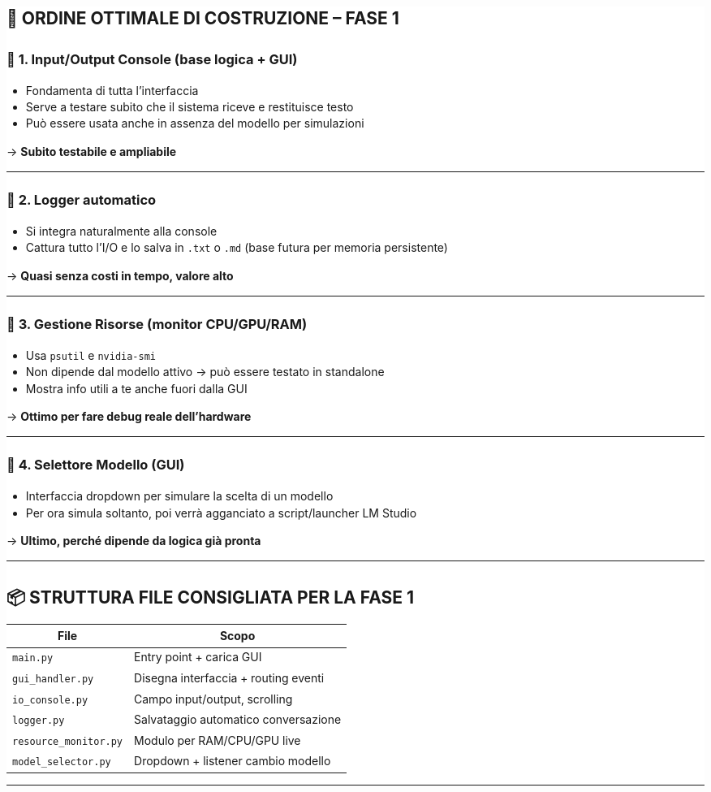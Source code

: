 ## 📐 ORDINE OTTIMALE DI COSTRUZIONE – FASE 1

### 🔹 **1. Input/Output Console (base logica + GUI)**  
- Fondamenta di tutta l’interfaccia
- Serve a testare subito che il sistema riceve e restituisce testo
- Può essere usata anche in assenza del modello per simulazioni

→ **Subito testabile e ampliabile**

---

### 🔹 **2. Logger automatico**  
- Si integra naturalmente alla console
- Cattura tutto l’I/O e lo salva in `.txt` o `.md` (base futura per memoria persistente)

→ **Quasi senza costi in tempo, valore alto**

---

### 🔹 **3. Gestione Risorse (monitor CPU/GPU/RAM)**  
- Usa `psutil` e `nvidia-smi`  
- Non dipende dal modello attivo → può essere testato in standalone
- Mostra info utili a te anche fuori dalla GUI

→ **Ottimo per fare debug reale dell’hardware**

---

### 🔹 **4. Selettore Modello (GUI)**  
- Interfaccia dropdown per simulare la scelta di un modello  
- Per ora simula soltanto, poi verrà agganciato a script/launcher LM Studio

→ **Ultimo, perché dipende da logica già pronta**

---

## 📦 STRUTTURA FILE CONSIGLIATA PER LA FASE 1

| File | Scopo |
|------|-------|
| `main.py` | Entry point + carica GUI |
| `gui_handler.py` | Disegna interfaccia + routing eventi |
| `io_console.py` | Campo input/output, scrolling |
| `logger.py` | Salvataggio automatico conversazione |
| `resource_monitor.py` | Modulo per RAM/CPU/GPU live |
| `model_selector.py` | Dropdown + listener cambio modello |

---
